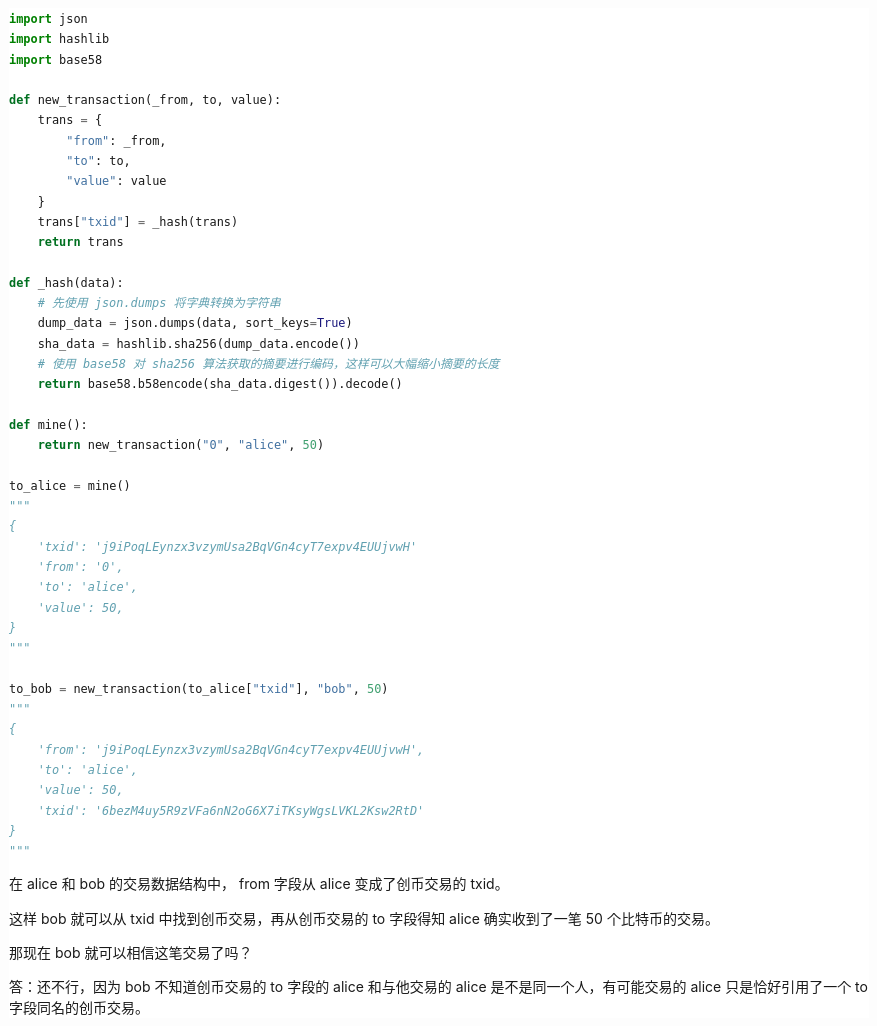 ```python
import json
import hashlib
import base58

def new_transaction(_from, to, value):
    trans = {
        "from": _from,
        "to": to,
        "value": value
    }
    trans["txid"] = _hash(trans)
    return trans

def _hash(data):
    # 先使用 json.dumps 将字典转换为字符串
    dump_data = json.dumps(data, sort_keys=True)
    sha_data = hashlib.sha256(dump_data.encode())
    # 使用 base58 对 sha256 算法获取的摘要进行编码，这样可以大幅缩小摘要的长度
    return base58.b58encode(sha_data.digest()).decode()

def mine():
    return new_transaction("0", "alice", 50)    

to_alice = mine()
"""
{
	'txid': 'j9iPoqLEynzx3vzymUsa2BqVGn4cyT7expv4EUUjvwH'
	'from': '0',
	'to': 'alice',
	'value': 50,
}
"""

to_bob = new_transaction(to_alice["txid"], "bob", 50)
"""
{
	'from': 'j9iPoqLEynzx3vzymUsa2BqVGn4cyT7expv4EUUjvwH',
	'to': 'alice',
	'value': 50,
	'txid': '6bezM4uy5R9zVFa6nN2oG6X7iTKsyWgsLVKL2Ksw2RtD'
}
"""
```

在 alice 和 bob 的交易数据结构中， from 字段从 alice 变成了创币交易的 txid。

这样 bob 就可以从 txid 中找到创币交易，再从创币交易的 to 字段得知 alice 确实收到了一笔 50 个比特币的交易。



那现在 bob 就可以相信这笔交易了吗？

答：还不行，因为 bob 不知道创币交易的 to 字段的 alice 和与他交易的 alice 是不是同一个人，有可能交易的 alice 只是恰好引用了一个 to 字段同名的创币交易。
